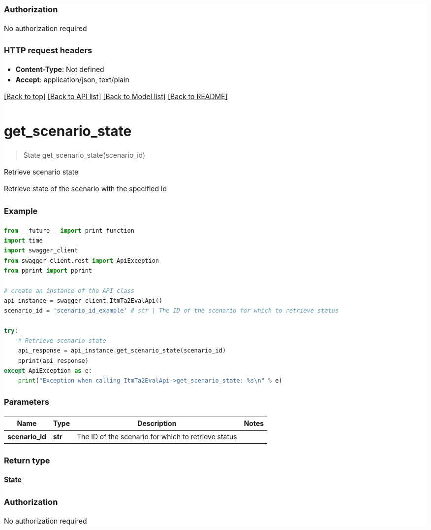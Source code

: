 ### Authorization

No authorization required

### HTTP request headers

 - **Content-Type**: Not defined
 - **Accept**: application/json, text/plain

[[Back to top]](#) [[Back to API list]](../README.md#documentation-for-api-endpoints) [[Back to Model list]](../README.md#documentation-for-models) [[Back to README]](../README.md)

# **get_scenario_state**
> State get_scenario_state(scenario_id)

Retrieve scenario state

Retrieve state of the scenario with the specified id

### Example
```python
from __future__ import print_function
import time
import swagger_client
from swagger_client.rest import ApiException
from pprint import pprint

# create an instance of the API class
api_instance = swagger_client.ItmTa2EvalApi()
scenario_id = 'scenario_id_example' # str | The ID of the scenario for which to retrieve status

try:
    # Retrieve scenario state
    api_response = api_instance.get_scenario_state(scenario_id)
    pprint(api_response)
except ApiException as e:
    print("Exception when calling ItmTa2EvalApi->get_scenario_state: %s\n" % e)
```

### Parameters

Name | Type | Description  | Notes
------------- | ------------- | ------------- | -------------
 **scenario_id** | **str**| The ID of the scenario for which to retrieve status | 

### Return type

[**State**](State.md)

### Authorization

No authorization required
